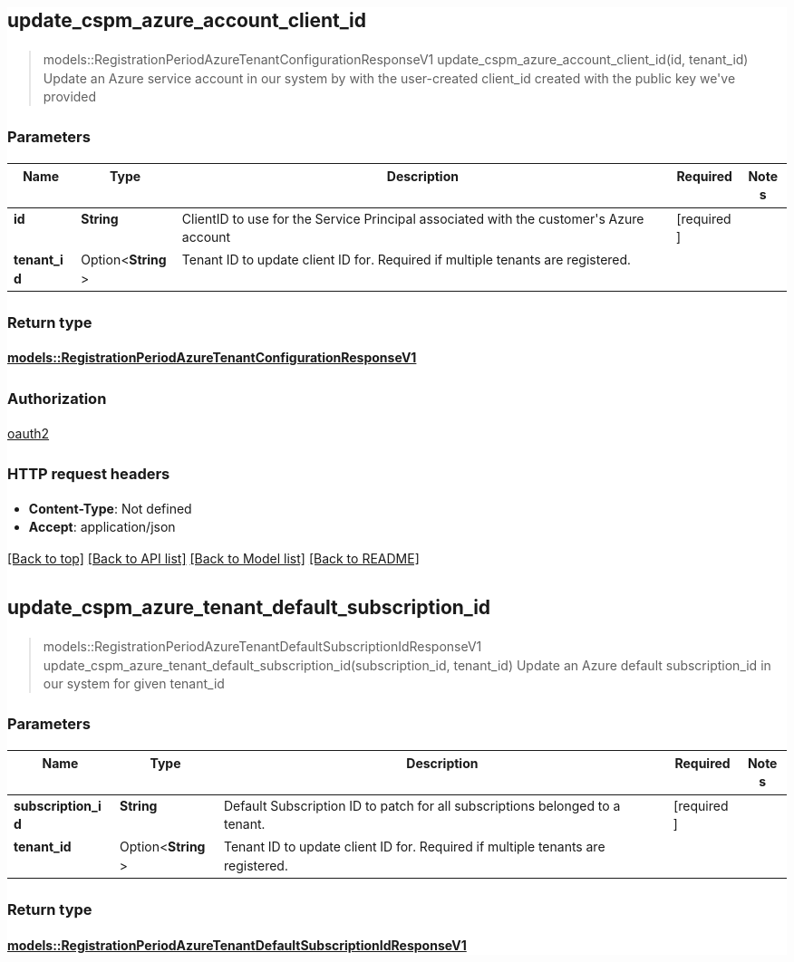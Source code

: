 ## update_cspm_azure_account_client_id

> models::RegistrationPeriodAzureTenantConfigurationResponseV1 update_cspm_azure_account_client_id(id, tenant_id)
Update an Azure service account in our system by with the user-created client_id created with the public key we've provided

### Parameters

Name | Type | Description  | Required | Notes
------------- | ------------- | ------------- | ------------- | -------------
**id** | **String** | ClientID to use for the Service Principal associated with the customer's Azure account | [required] |
**tenant_id** | Option<**String**> | Tenant ID to update client ID for. Required if multiple tenants are registered. |  |

### Return type

[**models::RegistrationPeriodAzureTenantConfigurationResponseV1**](registration.AzureTenantConfigurationResponseV1.md)

### Authorization

[oauth2](../README.md#oauth2)

### HTTP request headers

- **Content-Type**: Not defined
- **Accept**: application/json

[[Back to top]](#) [[Back to API list]](../README.md#documentation-for-api-endpoints) [[Back to Model list]](../README.md#documentation-for-models) [[Back to README]](../README.md)

## update_cspm_azure_tenant_default_subscription_id

> models::RegistrationPeriodAzureTenantDefaultSubscriptionIdResponseV1 update_cspm_azure_tenant_default_subscription_id(subscription_id, tenant_id)
Update an Azure default subscription_id in our system for given tenant_id

### Parameters

Name | Type | Description  | Required | Notes
------------- | ------------- | ------------- | ------------- | -------------
**subscription_id** | **String** | Default Subscription ID to patch for all subscriptions belonged to a tenant. | [required] |
**tenant_id** | Option<**String**> | Tenant ID to update client ID for. Required if multiple tenants are registered. |  |

### Return type

[**models::RegistrationPeriodAzureTenantDefaultSubscriptionIdResponseV1**](registration.AzureTenantDefaultSubscriptionIDResponseV1.md)
